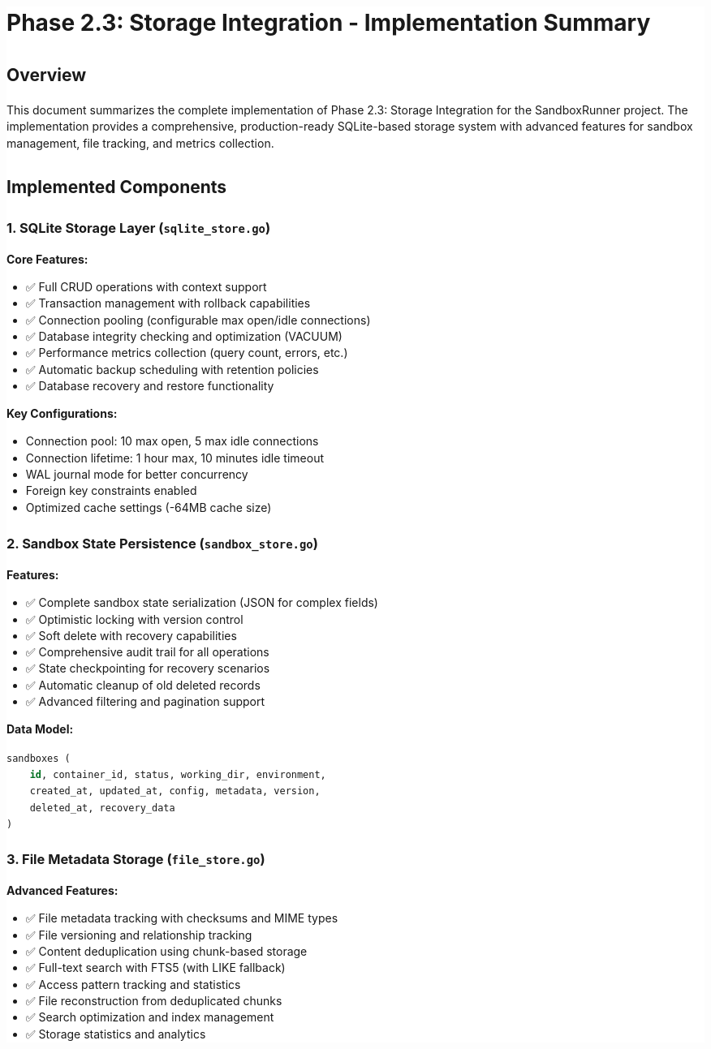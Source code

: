 # Phase 2.3: Storage Integration - Implementation Summary

## Overview

This document summarizes the complete implementation of Phase 2.3: Storage Integration for the SandboxRunner project. The implementation provides a comprehensive, production-ready SQLite-based storage system with advanced features for sandbox management, file tracking, and metrics collection.

## Implemented Components

### 1. SQLite Storage Layer (`sqlite_store.go`)

**Core Features:**
- ✅ Full CRUD operations with context support
- ✅ Transaction management with rollback capabilities
- ✅ Connection pooling (configurable max open/idle connections)
- ✅ Database integrity checking and optimization (VACUUM)
- ✅ Performance metrics collection (query count, errors, etc.)
- ✅ Automatic backup scheduling with retention policies
- ✅ Database recovery and restore functionality

**Key Configurations:**
- Connection pool: 10 max open, 5 max idle connections
- Connection lifetime: 1 hour max, 10 minutes idle timeout
- WAL journal mode for better concurrency
- Foreign key constraints enabled
- Optimized cache settings (-64MB cache size)

### 2. Sandbox State Persistence (`sandbox_store.go`)

**Features:**
- ✅ Complete sandbox state serialization (JSON for complex fields)
- ✅ Optimistic locking with version control
- ✅ Soft delete with recovery capabilities
- ✅ Comprehensive audit trail for all operations
- ✅ State checkpointing for recovery scenarios
- ✅ Automatic cleanup of old deleted records
- ✅ Advanced filtering and pagination support

**Data Model:**
```sql
sandboxes (
    id, container_id, status, working_dir, environment,
    created_at, updated_at, config, metadata, version,
    deleted_at, recovery_data
)
```

### 3. File Metadata Storage (`file_store.go`)

**Advanced Features:**
- ✅ File metadata tracking with checksums and MIME types
- ✅ File versioning and relationship tracking
- ✅ Content deduplication using chunk-based storage
- ✅ Full-text search with FTS5 (with LIKE fallback)
- ✅ Access pattern tracking and statistics
- ✅ File reconstruction from deduplicated chunks
- ✅ Search optimization and index management
- ✅ Storage statistics and analytics
